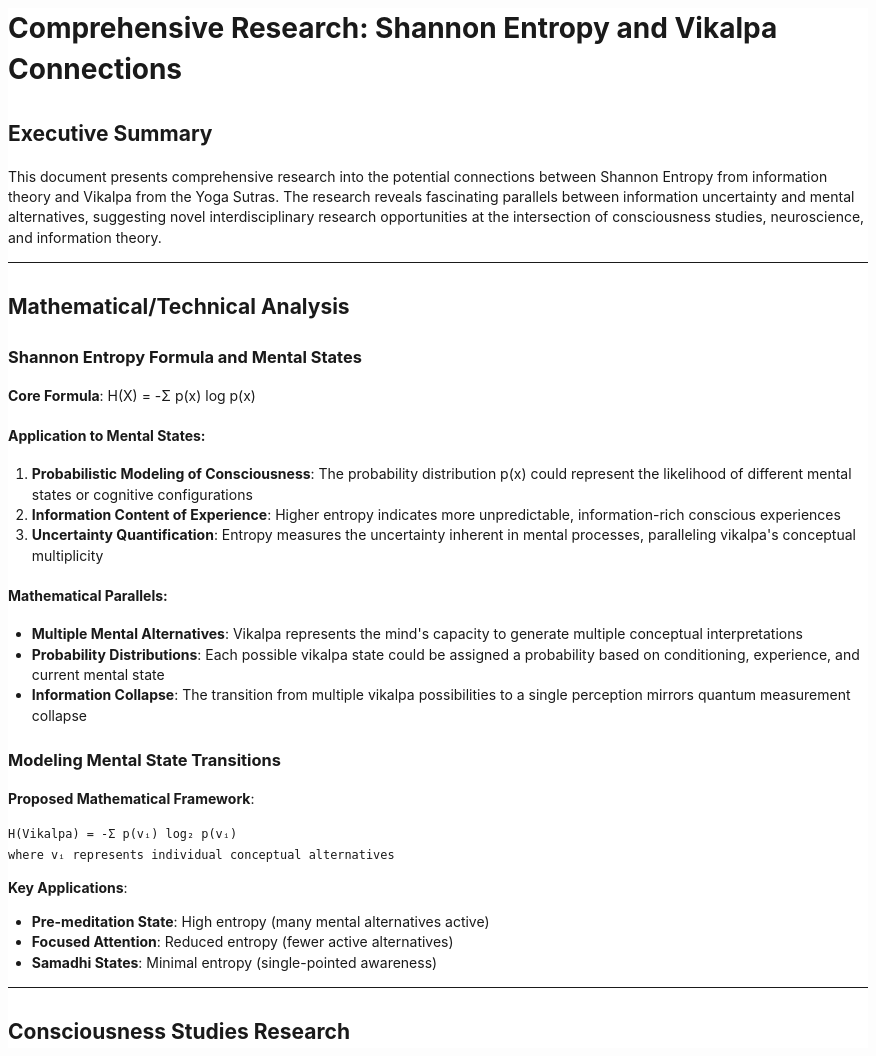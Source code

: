 # Comprehensive Research: Shannon Entropy and Vikalpa Connections

## Executive Summary

This document presents comprehensive research into the potential connections between Shannon Entropy from information theory and Vikalpa from the Yoga Sutras. The research reveals fascinating parallels between information uncertainty and mental alternatives, suggesting novel interdisciplinary research opportunities at the intersection of consciousness studies, neuroscience, and information theory.

---

## Mathematical/Technical Analysis

### Shannon Entropy Formula and Mental States

**Core Formula**: H(X) = -Σ p(x) log p(x)

#### Application to Mental States:
1. **Probabilistic Modeling of Consciousness**: The probability distribution p(x) could represent the likelihood of different mental states or cognitive configurations
2. **Information Content of Experience**: Higher entropy indicates more unpredictable, information-rich conscious experiences
3. **Uncertainty Quantification**: Entropy measures the uncertainty inherent in mental processes, paralleling vikalpa's conceptual multiplicity

#### Mathematical Parallels:
- **Multiple Mental Alternatives**: Vikalpa represents the mind's capacity to generate multiple conceptual interpretations
- **Probability Distributions**: Each possible vikalpa state could be assigned a probability based on conditioning, experience, and current mental state
- **Information Collapse**: The transition from multiple vikalpa possibilities to a single perception mirrors quantum measurement collapse

### Modeling Mental State Transitions

**Proposed Mathematical Framework**:
```
H(Vikalpa) = -Σ p(vᵢ) log₂ p(vᵢ)
where vᵢ represents individual conceptual alternatives
```

**Key Applications**:
- **Pre-meditation State**: High entropy (many mental alternatives active)
- **Focused Attention**: Reduced entropy (fewer active alternatives)  
- **Samadhi States**: Minimal entropy (single-pointed awareness)

---

## Consciousness Studies Research
